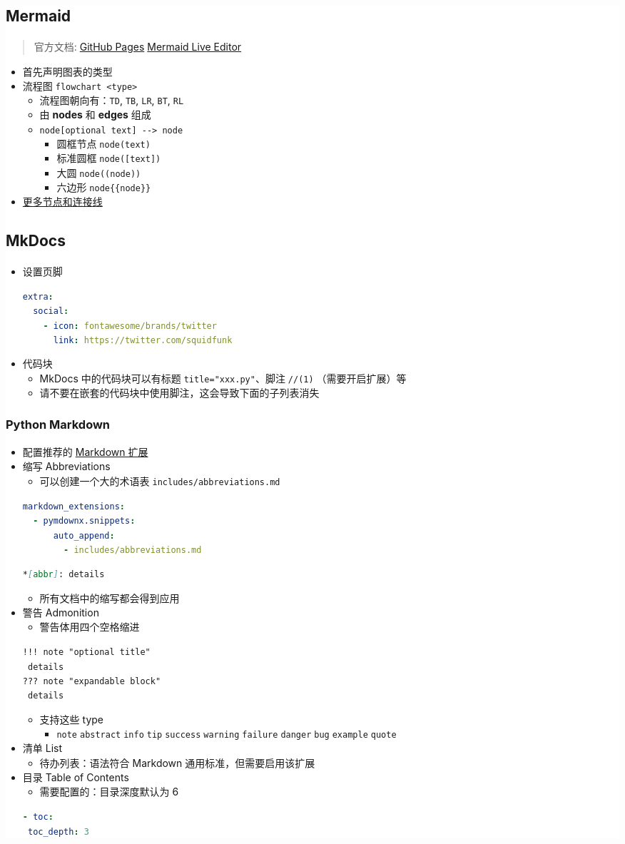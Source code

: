 ## Mermaid

> 官方文档: [GitHub Pages](https://mermaid-js.github.io/mermaid/#/)
> [Mermaid Live Editor](https://mermaid-js.github.io/mermaid-live-editor/)

* 首先声明图表的类型
* 流程图 `flowchart <type>`
    * 流程图朝向有：`TD`, `TB`, `LR`, `BT`, `RL`
    * 由 **nodes** 和 **edges** 组成
    * `node[optional text] --> node`
        * 圆框节点 `node(text)`
        * 标准圆框 `node([text])`
        * 大圆 `node((node))`
        * 六边形 `node{{node}}`
* [更多节点和连接线](https://mermaid-js.github.io/mermaid/#/flowchart)

## MkDocs

* 设置页脚
  ```yaml mkdocs
  extra:
    social:
      - icon: fontawesome/brands/twitter 
        link: https://twitter.com/squidfunk
  ```
* 代码块
    * MkDocs 中的代码块可以有标题 `title="xxx.py"`、脚注 `//(1)` （需要开启扩展）等
    * 请不要在嵌套的代码块中使用脚注，这会导致下面的子列表消失

### Python Markdown

* 配置推荐的 [Markdown 扩展](https://squidfunk.github.io/mkdocs-material/setup/extensions/#recommended-configuration)
* 缩写 Abbreviations
    * 可以创建一个大的术语表 `includes/abbreviations.md`
    ```yaml
    markdown_extensions:
      - pymdownx.snippets:
          auto_append:
            - includes/abbreviations.md
    ```
    ```markdown
    *[abbr]: details
    ```
    * 所有文档中的缩写都会得到应用
* 警告 Admonition
    * 警告体用四个空格缩进
    ```markdown
    !!! note "optional title"
     details
    ??? note "expandable block"
     details
    ```
    * 支持这些 type
        * `note` `abstract` `info` `tip` `success` `warning` `failure` `danger` `bug` `example` `quote`
* 清单 List
    * 待办列表：语法符合 Markdown 通用标准，但需要启用该扩展
* 目录 Table of Contents
    * 需要配置的：目录深度默认为 6
    ```yaml
    - toc:
     toc_depth: 3
    ```
